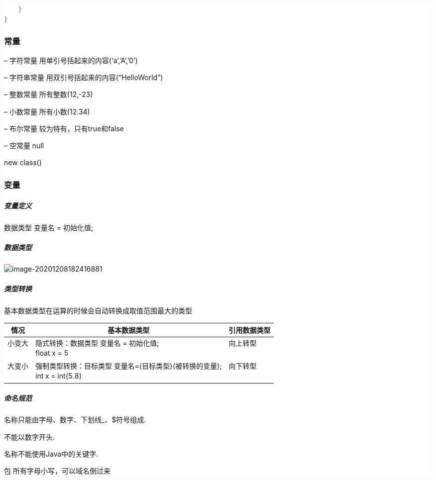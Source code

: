 ```java
	}
}
```



### 常量

–    字符常量  用单引号括起来的内容(‘a’,’A’,’0’)

–    字符串常量 用双引号括起来的内容(“HelloWorld”)

–    整数常量  所有整数(12,-23)

–    小数常量  所有小数(12.34)

–    布尔常量  较为特有，只有true和false

–    空常量    null



new class()



### 变量

##### 变量定义

数据类型 变量名 = 初始化值;



##### 数据类型

![image-20201208182416881](picture/image-20201208182416881.png)



##### 类型转换

基本数据类型在运算的时候会自动转换成取值范围最大的类型

| 情况   | 基本数据类型                                                 | 引用数据类型 |
| ------ | ------------------------------------------------------------ | ------------ |
| 小变大 | 隐式转换：数据类型 变量名 = 初始化值;<br />float x = 5       | 向上转型     |
| 大变小 | 强制类型转换：目标类型 变量名=(目标类型)(被转换的变量);<br />int x = int(5.8) | 向下转型     |



##### 命名规范

名称只能由字母、数字、下划线_、$符号组成.

不能以数字开头.

名称不能使用Java中的关键字.



包						所有字母小写，可以域名倒过来
